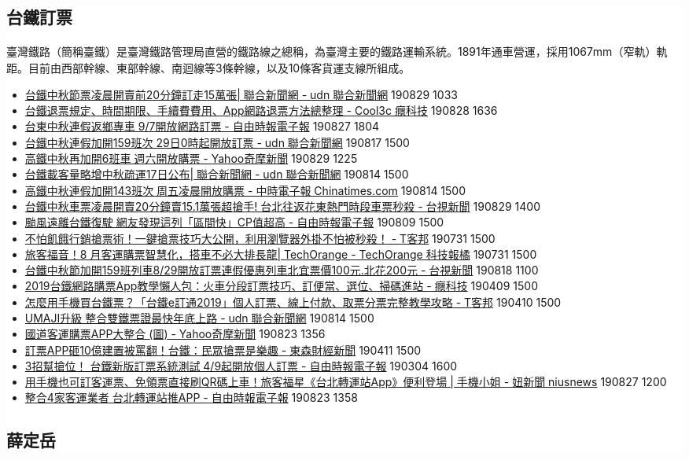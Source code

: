 ## 台鐵訂票

臺灣鐵路（簡稱臺鐵）是臺灣鐵路管理局直營的鐵路線之總稱，為臺灣主要的鐵路運輸系統。1891年通車營運，採用1067mm（窄軌）軌距。目前由西部幹線、東部幹線、南迴線等3條幹線，以及10條客貨運支線所組成。
- [台鐵中秋節票凌晨開賣前20分鐘訂走15萬張| 聯合新聞網 - udn 聯合新聞網](https://udn.com/news/story/7934/4016550 "台鐵中秋節票凌晨開賣前20分鐘訂走15萬張| 聯合新聞網 - udn 聯合新聞網") 190829 1033
- [台鐵退票規定、時間期限、手續費費用、App網路退票方法總整理 - Cool3c 癮科技](https://www.cool3c.com/article/147479 "台鐵退票規定、時間期限、手續費費用、App網路退票方法總整理 - Cool3c 癮科技") 190828 1636
- [台東中秋連假返鄉專車 9/7開放網路訂票 - 自由時報電子報](https://news.ltn.com.tw/news/life/breakingnews/2897579 "台東中秋連假返鄉專車 9/7開放網路訂票 - 自由時報電子報") 190827 1804
- [台鐵中秋連假加開159班次 29日0時起開放訂票 - udn 聯合新聞網](https://udn.com/news/story/7266/3994165 "台鐵中秋連假加開159班次 29日0時起開放訂票 - udn 聯合新聞網") 190817 1500
- [高鐵中秋再加開6班車 週六開放購票 - Yahoo奇摩新聞](https://tw.news.yahoo.com/%E9%AB%98%E9%90%B5%E4%B8%AD%E7%A7%8B%E5%86%8D%E5%8A%A0%E9%96%8B6%E7%8F%AD%E8%BB%8A-%E9%80%B1%E5%85%AD%E9%96%8B%E6%94%BE%E8%B3%BC%E7%A5%A8-025521850.html "高鐵中秋再加開6班車 週六開放購票 - Yahoo奇摩新聞") 190829 1225
- [台鐵載客量略增中秋疏運17日公布| 聯合新聞網 - udn 聯合新聞網](https://udn.com/news/story/7266/3989001 "台鐵載客量略增中秋疏運17日公布| 聯合新聞網 - udn 聯合新聞網") 190814 1500
- [高鐵中秋連假加開143班次 周五凌晨開放購票 - 中時電子報 Chinatimes.com](https://www.chinatimes.com/realtimenews/20190814001636-260405 "高鐵中秋連假加開143班次 周五凌晨開放購票 - 中時電子報 Chinatimes.com") 190814 1500
- [台鐵中秋車票凌晨開賣20分鐘賣15.1萬張超搶手! 台北往返花東熱門時段車票秒殺 - 台視新聞](https://www.ttv.com.tw/news/view/10808290012900I/579 "台鐵中秋車票凌晨開賣20分鐘賣15.1萬張超搶手! 台北往返花東熱門時段車票秒殺 - 台視新聞") 190829 1400
- [颱風遠離台鐵復駛 網友發現這列「區間快」CP值超高 - 自由時報電子報](https://news.ltn.com.tw/news/life/breakingnews/2879604 "颱風遠離台鐵復駛 網友發現這列「區間快」CP值超高 - 自由時報電子報") 190809 1500
- [不怕飢餓行銷搶票術！一鍵搶票技巧大公開，利用瀏覽器外掛不怕被秒殺！ - T客邦](https://www.techbang.com/posts/71022-one-click-ticket-snatching-skills-big-public-use-browser-hanging-ticket-snatching-not-afraid-of-being-killed-by-seconds "不怕飢餓行銷搶票術！一鍵搶票技巧大公開，利用瀏覽器外掛不怕被秒殺！ - T客邦") 190731 1500
- [旅客福音！8 月客運購票智慧化，搭車不必大排長龍| TechOrange - TechOrange 科技報橘](https://buzzorange.com/techorange/2019/07/31/bus-ticket-go-digital/ "旅客福音！8 月客運購票智慧化，搭車不必大排長龍| TechOrange - TechOrange 科技報橘") 190731 1500
- [台鐵中秋節加開159班列車8/29開放訂票連假優惠列車北宜票價100元.北花200元 - 台視新聞](https://www.ttv.com.tw/news/view/10808180005900N/699 "台鐵中秋節加開159班列車8/29開放訂票連假優惠列車北宜票價100元.北花200元 - 台視新聞") 190818 1100
- [2019台鐵網路購票App教學懶人包：火車分段訂票技巧、訂便當、選位、掃碼進站 - 癮科技](https://www.cool3c.com/article/142535 "2019台鐵網路購票App教學懶人包：火車分段訂票技巧、訂便當、選位、掃碼進站 - 癮科技") 190409 1500
- [怎麼用手機買台鐵票？「台鐵e訂通2019」個人訂票、線上付款、取票分票完整教學攻略 - T客邦](https://www.techbang.com/posts/69306-taiwan-railway-e-2019app-online-personal-booking-online-payment-ticket-counting-complete-teaching-strategy "怎麼用手機買台鐵票？「台鐵e訂通2019」個人訂票、線上付款、取票分票完整教學攻略 - T客邦") 190410 1500
- [UMAJI升級 整合雙鐵票證最快年底上路 - udn 聯合新聞網](https://udn.com/news/story/7266/3988228 "UMAJI升級 整合雙鐵票證最快年底上路 - udn 聯合新聞網") 190814 1500
- [國道客運購票APP大整合 (圖) - Yahoo奇摩新聞](https://tw.news.yahoo.com/%E5%9C%8B%E9%81%93%E5%AE%A2%E9%81%8B%E8%B3%BC%E7%A5%A8app%E5%A4%A7%E6%95%B4%E5%90%88-%E5%9C%96-055634300.html "國道客運購票APP大整合 (圖) - Yahoo奇摩新聞") 190823 1356
- [訂票APP砸10億建置被罵翻！台鐵：民眾搶票是樂趣 - 東森財經新聞](https://fnc.ebc.net.tw/FncNews/headline/76526 "訂票APP砸10億建置被罵翻！台鐵：民眾搶票是樂趣 - 東森財經新聞") 190411 1500
- [3招幫搶位！ 台鐵新版訂票系統測試 4/9起開放個人訂票 - 自由時報電子報](https://news.ltn.com.tw/news/life/breakingnews/2715560 "3招幫搶位！ 台鐵新版訂票系統測試 4/9起開放個人訂票 - 自由時報電子報") 190304 1600
- [用手機也可訂客運票、免領票直接刷QR碼上車！旅客福星《台北轉運站App》便利登場 | 手機小姐 - 妞新聞 niusnews](https://www.niusnews.com/=P0423444 "用手機也可訂客運票、免領票直接刷QR碼上車！旅客福星《台北轉運站App》便利登場 | 手機小姐 - 妞新聞 niusnews") 190827 1200
- [整合4家客運業者 台北轉運站推APP - 自由時報電子報](https://news.ltn.com.tw/news/Taipei/breakingnews/2893623 "整合4家客運業者 台北轉運站推APP - 自由時報電子報") 190823 1358

## 薛定岳
